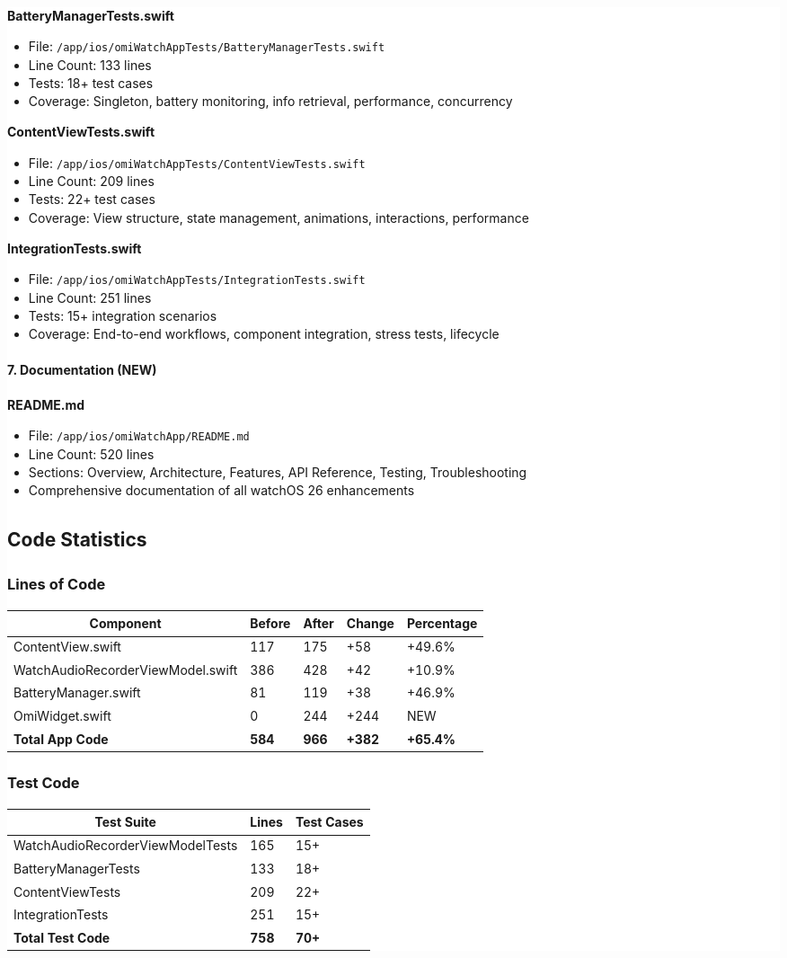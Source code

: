 **BatteryManagerTests.swift**
- File: `/app/ios/omiWatchAppTests/BatteryManagerTests.swift`
- Line Count: 133 lines
- Tests: 18+ test cases
- Coverage: Singleton, battery monitoring, info retrieval, performance, concurrency

**ContentViewTests.swift**
- File: `/app/ios/omiWatchAppTests/ContentViewTests.swift`
- Line Count: 209 lines
- Tests: 22+ test cases
- Coverage: View structure, state management, animations, interactions, performance

**IntegrationTests.swift**
- File: `/app/ios/omiWatchAppTests/IntegrationTests.swift`
- Line Count: 251 lines
- Tests: 15+ integration scenarios
- Coverage: End-to-end workflows, component integration, stress tests, lifecycle

#### 7. Documentation (NEW)

**README.md**
- File: `/app/ios/omiWatchApp/README.md`
- Line Count: 520 lines
- Sections: Overview, Architecture, Features, API Reference, Testing, Troubleshooting
- Comprehensive documentation of all watchOS 26 enhancements

## Code Statistics

### Lines of Code

| Component | Before | After | Change | Percentage |
|-----------|--------|-------|--------|------------|
| ContentView.swift | 117 | 175 | +58 | +49.6% |
| WatchAudioRecorderViewModel.swift | 386 | 428 | +42 | +10.9% |
| BatteryManager.swift | 81 | 119 | +38 | +46.9% |
| OmiWidget.swift | 0 | 244 | +244 | NEW |
| **Total App Code** | **584** | **966** | **+382** | **+65.4%** |

### Test Code

| Test Suite | Lines | Test Cases |
|------------|-------|------------|
| WatchAudioRecorderViewModelTests | 165 | 15+ |
| BatteryManagerTests | 133 | 18+ |
| ContentViewTests | 209 | 22+ |
| IntegrationTests | 251 | 15+ |
| **Total Test Code** | **758** | **70+** |
